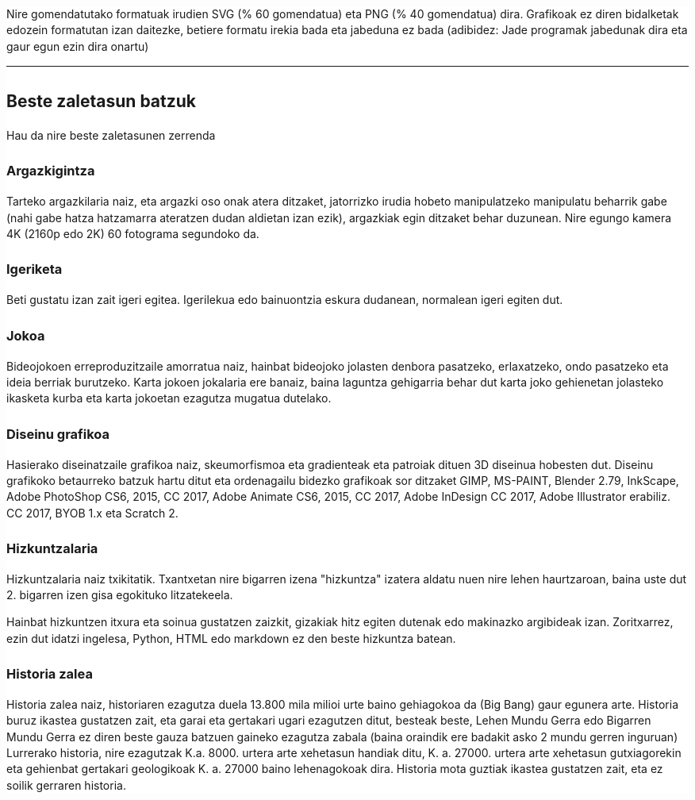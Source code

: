 Nire gomendatutako formatuak irudien SVG (% 60 gomendatua) eta PNG (% 40 gomendatua) dira. Grafikoak ez diren bidalketak edozein formatutan izan daitezke, betiere formatu irekia bada eta jabeduna ez bada (adibidez: Jade programak jabedunak dira eta gaur egun ezin dira onartu)

***

## Beste zaletasun batzuk

Hau da nire beste zaletasunen zerrenda


### Argazkigintza

Tarteko argazkilaria naiz, eta argazki oso onak atera ditzaket, jatorrizko irudia hobeto manipulatzeko manipulatu beharrik gabe (nahi gabe hatza hatzamarra ateratzen dudan aldietan izan ezik), argazkiak egin ditzaket behar duzunean. Nire egungo kamera 4K (2160p edo 2K) 60 fotograma segundoko da.

### Igeriketa

Beti gustatu izan zait igeri egitea. Igerilekua edo bainuontzia eskura dudanean, normalean igeri egiten dut.

### Jokoa

Bideojokoen erreproduzitzaile amorratua naiz, hainbat bideojoko jolasten denbora pasatzeko, erlaxatzeko, ondo pasatzeko eta ideia berriak burutzeko. Karta jokoen jokalaria ere banaiz, baina laguntza gehigarria behar dut karta joko gehienetan jolasteko ikasketa kurba eta karta jokoetan ezagutza mugatua dutelako.

### Diseinu grafikoa

Hasierako diseinatzaile grafikoa naiz, skeumorfismoa eta gradienteak eta patroiak dituen 3D diseinua hobesten dut. Diseinu grafikoko betaurreko batzuk hartu ditut eta ordenagailu bidezko grafikoak sor ditzaket GIMP, MS-PAINT, Blender 2.79, InkScape, Adobe PhotoShop CS6, 2015, CC 2017, Adobe Animate CS6, 2015, CC 2017, Adobe InDesign CC 2017, Adobe Illustrator erabiliz. CC 2017, BYOB 1.x eta Scratch 2.

### Hizkuntzalaria

Hizkuntzalaria naiz txikitatik. Txantxetan nire bigarren izena "hizkuntza" izatera aldatu nuen nire lehen haurtzaroan, baina uste dut 2. bigarren izen gisa egokituko litzatekeela.

Hainbat hizkuntzen itxura eta soinua gustatzen zaizkit, gizakiak hitz egiten dutenak edo makinazko argibideak izan. Zoritxarrez, ezin dut idatzi ingelesa, Python, HTML edo markdown ez den beste hizkuntza batean.

### Historia zalea

Historia zalea naiz, historiaren ezagutza duela 13.800 mila milioi urte baino gehiagokoa da (Big Bang) gaur egunera arte. Historia buruz ikastea gustatzen zait, eta garai eta gertakari ugari ezagutzen ditut, besteak beste, Lehen Mundu Gerra edo Bigarren Mundu Gerra ez diren beste gauza batzuen gaineko ezagutza zabala (baina oraindik ere badakit asko 2 mundu gerren inguruan) Lurrerako historia, nire ezagutzak K.a. 8000. urtera arte xehetasun handiak ditu, K. a. 27000. urtera arte xehetasun gutxiagorekin eta gehienbat gertakari geologikoak K. a. 27000 baino lehenagokoak dira. Historia mota guztiak ikastea gustatzen zait, eta ez soilik gerraren historia.
